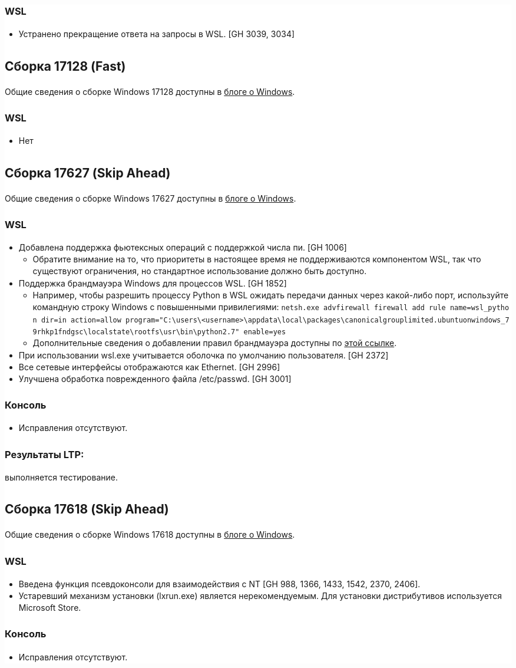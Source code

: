 ### <a name="wsl"></a>WSL
* Устранено прекращение ответа на запросы в WSL. [GH 3039, 3034]

## <a name="build-17128-fast"></a>Сборка 17128 (Fast)
Общие сведения о сборке Windows 17128 доступны в [блоге о Windows](https://blogs.windows.com/windowsexperience/2018/03/23/announcing-windows-10-insider-preview-build-17128-for-fast/).

### <a name="wsl"></a>WSL
* Нет

## <a name="build-17627-skip-ahead"></a>Сборка 17627 (Skip Ahead)
Общие сведения о сборке Windows 17627 доступны в [блоге о Windows](https://blogs.windows.com/windowsexperience/2018/03/21/announcing-windows-10-insider-preview-build-17627-for-skip-ahead/).

### <a name="wsl"></a>WSL
* Добавлена поддержка фьютексных операций с поддержкой числа пи. [GH 1006]
    * Обратите внимание на то, что приоритеты в настоящее время не поддерживаются компонентом WSL, так что существуют ограничения, но стандартное использование должно быть доступно.
* Поддержка брандмауэра Windows для процессов WSL. [GH 1852]
    * Например, чтобы разрешить процессу Python в WSL ожидать передачи данных через какой-либо порт, используйте командную строку Windows с повышенными привилегиями: ```netsh.exe advfirewall firewall add rule name=wsl_python dir=in action=allow program="C:\users\<username>\appdata\local\packages\canonicalgrouplimited.ubuntuonwindows_79rhkp1fndgsc\localstate\rootfs\usr\bin\python2.7" enable=yes```
    * Дополнительные сведения о добавлении правил брандмауэра доступны по [этой ссылке](https://support.microsoft.com/help/947709/how-to-use-the-netsh-advfirewall-firewall-context-instead-of-the-netsh).
* При использовании wsl.exe учитывается оболочка по умолчанию пользователя. [GH 2372]
* Все сетевые интерфейсы отображаются как Ethernet. [GH 2996]
* Улучшена обработка поврежденного файла /etc/passwd. [GH 3001]

### <a name="console"></a>Консоль
* Исправления отсутствуют.

### <a name="ltp-results"></a>Результаты LTP:
выполняется тестирование.

## <a name="build-17618-skip-ahead"></a>Сборка 17618 (Skip Ahead)
Общие сведения о сборке Windows 17618 доступны в [блоге о Windows](https://blogs.windows.com/windowsexperience/2018/03/07/announcing-windows-10-insider-preview-build-17618-skip-ahead/).

### <a name="wsl"></a>WSL
* Введена функция псевдоконсоли для взаимодействия с NT [GH 988, 1366, 1433, 1542, 2370, 2406].
* Устаревший механизм установки (lxrun.exe) является нерекомендуемым. Для установки дистрибутивов используется Microsoft Store.

### <a name="console"></a>Консоль
* Исправления отсутствуют.
